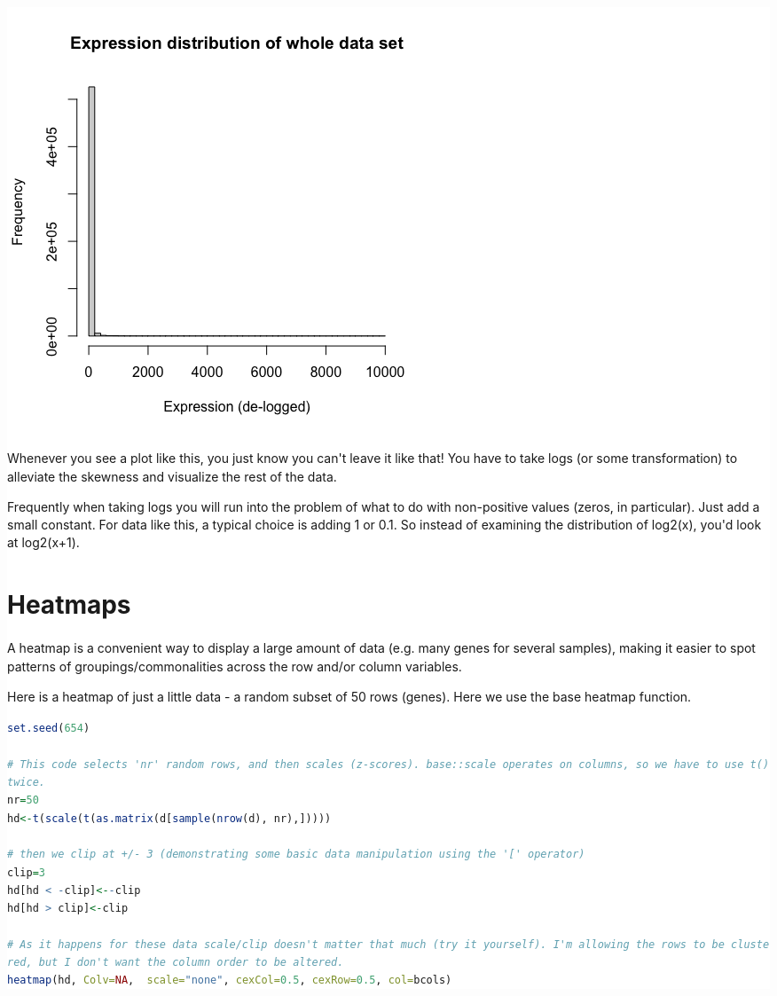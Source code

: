 ![](explore_files/figure-html/taking_logs2-1.png)

Whenever you see a plot like this, you just know you can't leave it like that! You have to take logs (or some transformation) to alleviate the skewness and visualize the rest of the data.

Frequently when taking logs you will run into the problem of what to do with non-positive values (zeros, in particular). Just add a small constant. For data like this, a typical choice is adding 1 or 0.1. So instead of examining the distribution of log2(x), you'd look at log2(x+1).

# Heatmaps

A heatmap is a convenient way to display a large amount of data (e.g. many genes for several samples), making it easier to spot patterns of groupings/commonalities across the row and/or column variables. 

Here is a heatmap of just a little data - a random subset of 50 rows (genes). Here we use the base heatmap function.


```r
set.seed(654)

# This code selects 'nr' random rows, and then scales (z-scores). base::scale operates on columns, so we have to use t() twice.
nr=50
hd<-t(scale(t(as.matrix(d[sample(nrow(d), nr),]))))

# then we clip at +/- 3 (demonstrating some basic data manipulation using the '[' operator)
clip=3
hd[hd < -clip]<--clip
hd[hd > clip]<-clip

# As it happens for these data scale/clip doesn't matter that much (try it yourself). I'm allowing the rows to be clustered, but I don't want the column order to be altered.
heatmap(hd, Colv=NA,  scale="none", cexCol=0.5, cexRow=0.5, col=bcols)
```

